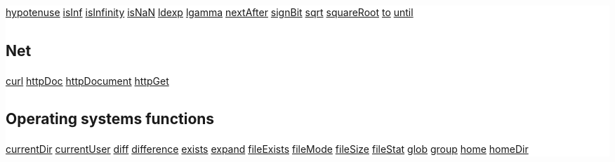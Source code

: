 <span class="flink"><a href="/gotemplate/docs/functions_reference/mathematic-utilities#hypot">hypotenuse</a></span>
<span class="flink"><a href="/gotemplate/docs/functions_reference/mathematic-utilities#isinf">isInf</a></span>
<span class="flink"><a href="/gotemplate/docs/functions_reference/mathematic-utilities#isinf">isInfinity</a></span>
<span class="flink"><a href="/gotemplate/docs/functions_reference/mathematic-utilities#isnan">isNaN</a></span>
<span class="flink"><a href="/gotemplate/docs/functions_reference/mathematic-utilities#ldexp">ldexp</a></span>
<span class="flink"><a href="/gotemplate/docs/functions_reference/mathematic-utilities#lgamma">lgamma</a></span>
<span class="flink"><a href="/gotemplate/docs/functions_reference/mathematic-utilities#nextafter">nextAfter</a></span>
<span class="flink"><a href="/gotemplate/docs/functions_reference/mathematic-utilities#signbit">signBit</a></span>
<span class="flink"><a href="/gotemplate/docs/functions_reference/mathematic-utilities#sqrt">sqrt</a></span>
<span class="flink"><a href="/gotemplate/docs/functions_reference/mathematic-utilities#sqrt">squareRoot</a></span>
<span class="flink"><a href="/gotemplate/docs/functions_reference/mathematic-utilities#to">to</a></span>
<span class="flink"><a href="/gotemplate/docs/functions_reference/mathematic-utilities#until">until</a></span>

## Net

<span class="flink"><a href="/gotemplate/docs/functions_reference/net#httpdoc">curl</a></span>
<span class="flink"><a href="/gotemplate/docs/functions_reference/net#httpdoc">httpDoc</a></span>
<span class="flink"><a href="/gotemplate/docs/functions_reference/net#httpdoc">httpDocument</a></span>
<span class="flink"><a href="/gotemplate/docs/functions_reference/net#httpget">httpGet</a></span>

## Operating systems functions

<span class="flink"><a href="/gotemplate/docs/functions_reference/operating-systems-functions#pwd">currentDir</a></span>
<span class="flink"><a href="/gotemplate/docs/functions_reference/operating-systems-functions#user">currentUser</a></span>
<span class="flink"><a href="/gotemplate/docs/functions_reference/operating-systems-functions#diff">diff</a></span>
<span class="flink"><a href="/gotemplate/docs/functions_reference/operating-systems-functions#diff">difference</a></span>
<span class="flink"><a href="/gotemplate/docs/functions_reference/operating-systems-functions#exists">exists</a></span>
<span class="flink"><a href="/gotemplate/docs/functions_reference/operating-systems-functions#glob">expand</a></span>
<span class="flink"><a href="/gotemplate/docs/functions_reference/operating-systems-functions#exists">fileExists</a></span>
<span class="flink"><a href="/gotemplate/docs/functions_reference/operating-systems-functions#mode">fileMode</a></span>
<span class="flink"><a href="/gotemplate/docs/functions_reference/operating-systems-functions#size">fileSize</a></span>
<span class="flink"><a href="/gotemplate/docs/functions_reference/operating-systems-functions#stat">fileStat</a></span>
<span class="flink"><a href="/gotemplate/docs/functions_reference/operating-systems-functions#glob">glob</a></span>
<span class="flink"><a href="/gotemplate/docs/functions_reference/operating-systems-functions#group">group</a></span>
<span class="flink"><a href="/gotemplate/docs/functions_reference/operating-systems-functions#home">home</a></span>
<span class="flink"><a href="/gotemplate/docs/functions_reference/operating-systems-functions#home">homeDir</a></span>